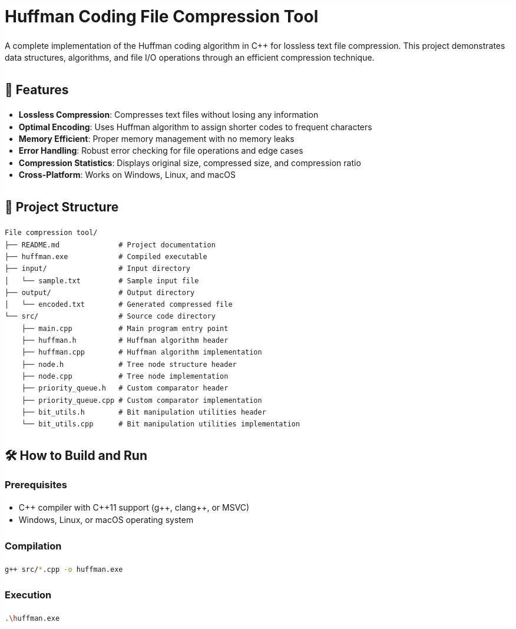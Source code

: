 # Huffman Coding File Compression Tool

A complete implementation of the Huffman coding algorithm in C++ for lossless text file compression. This project demonstrates data structures, algorithms, and file I/O operations through an efficient compression technique.

## 🚀 Features

- **Lossless Compression**: Compresses text files without losing any information
- **Optimal Encoding**: Uses Huffman algorithm to assign shorter codes to frequent characters
- **Memory Efficient**: Proper memory management with no memory leaks
- **Error Handling**: Robust error checking for file operations and edge cases
- **Compression Statistics**: Displays original size, compressed size, and compression ratio
- **Cross-Platform**: Works on Windows, Linux, and macOS

## 📁 Project Structure

```
File compression tool/
├── README.md              # Project documentation
├── huffman.exe            # Compiled executable
├── input/                 # Input directory
│   └── sample.txt         # Sample input file
├── output/                # Output directory
│   └── encoded.txt        # Generated compressed file
└── src/                   # Source code directory
    ├── main.cpp           # Main program entry point
    ├── huffman.h          # Huffman algorithm header
    ├── huffman.cpp        # Huffman algorithm implementation
    ├── node.h             # Tree node structure header
    ├── node.cpp           # Tree node implementation
    ├── priority_queue.h   # Custom comparator header
    ├── priority_queue.cpp # Custom comparator implementation
    ├── bit_utils.h        # Bit manipulation utilities header
    └── bit_utils.cpp      # Bit manipulation utilities implementation
```

## 🛠️ How to Build and Run

### Prerequisites
- C++ compiler with C++11 support (g++, clang++, or MSVC)
- Windows, Linux, or macOS operating system

### Compilation
```bash
g++ src/*.cpp -o huffman.exe
```

### Execution
```bash
.\huffman.exe
```
